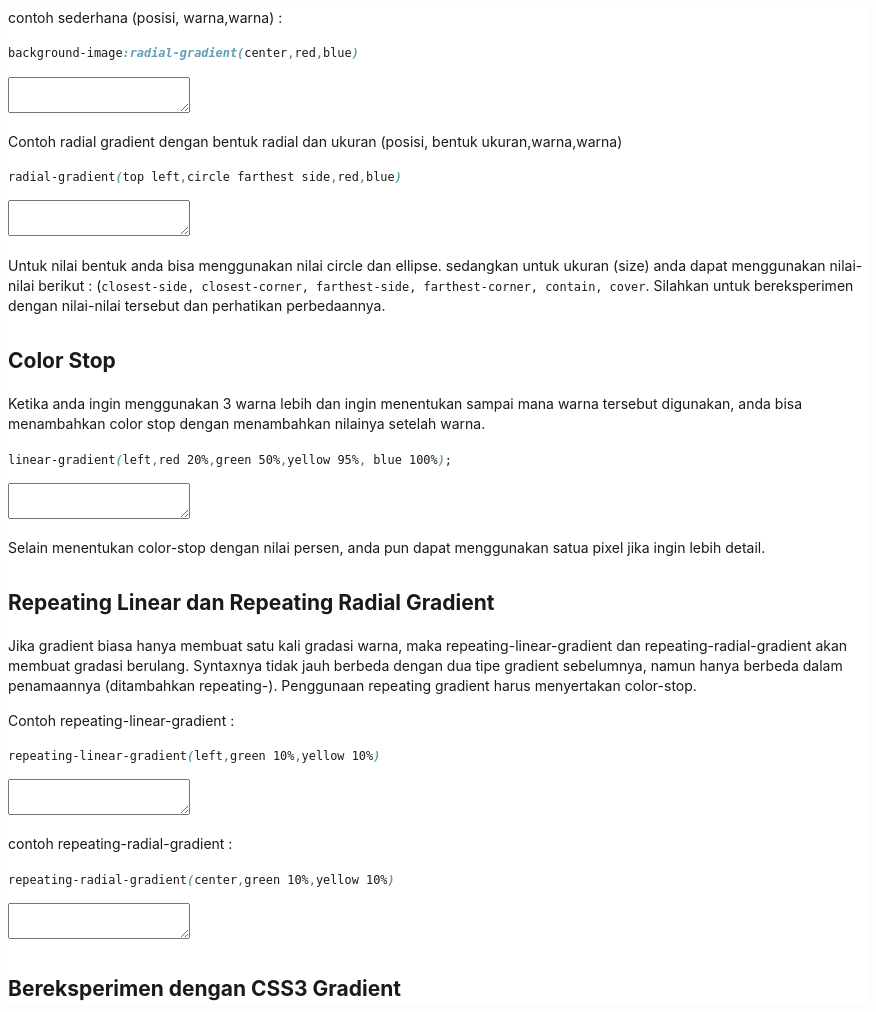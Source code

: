 contoh sederhana (posisi, warna,warna) :

```css
background-image:radial-gradient(center,red,blue)
```

<textarea id="sampel4" class="boxdemo"></textarea>

Contoh radial gradient dengan bentuk radial dan ukuran (posisi, bentuk ukuran,warna,warna)

```css
radial-gradient(top left,circle farthest side,red,blue)
```

<textarea id="sampel5" class="boxdemo"></textarea>

Untuk nilai bentuk anda bisa menggunakan nilai circle dan ellipse. sedangkan untuk ukuran (size) anda dapat menggunakan nilai-nilai berikut : (`closest-side, closest-corner, farthest-side, farthest-corner, contain, cover`. Silahkan untuk bereksperimen dengan nilai-nilai tersebut dan perhatikan perbedaannya.

## Color Stop
Ketika anda ingin menggunakan 3 warna lebih dan ingin menentukan sampai mana warna tersebut digunakan, anda bisa menambahkan color stop dengan menambahkan nilainya setelah warna.

```css
linear-gradient(left,red 20%,green 50%,yellow 95%, blue 100%);
```

<textarea id="sampel8" class="boxdemo"></textarea>

Selain menentukan color-stop dengan nilai persen, anda pun dapat menggunakan satua pixel jika ingin lebih detail.

## Repeating Linear dan Repeating Radial Gradient

Jika gradient biasa hanya membuat satu kali gradasi warna, maka repeating-linear-gradient dan repeating-radial-gradient akan membuat gradasi berulang. Syntaxnya tidak jauh berbeda dengan dua tipe gradient sebelumnya, namun hanya berbeda dalam penamaannya (ditambahkan repeating-). Penggunaan repeating gradient harus menyertakan color-stop.

Contoh repeating-linear-gradient :

```css
repeating-linear-gradient(left,green 10%,yellow 10%)
```

<textarea id="sampel6" class="boxdemo"></textarea>

contoh repeating-radial-gradient :

```css
repeating-radial-gradient(center,green 10%,yellow 10%)
```

<textarea id="sampel7" class="boxdemo"></textarea>

## Bereksperimen dengan CSS3 Gradient

